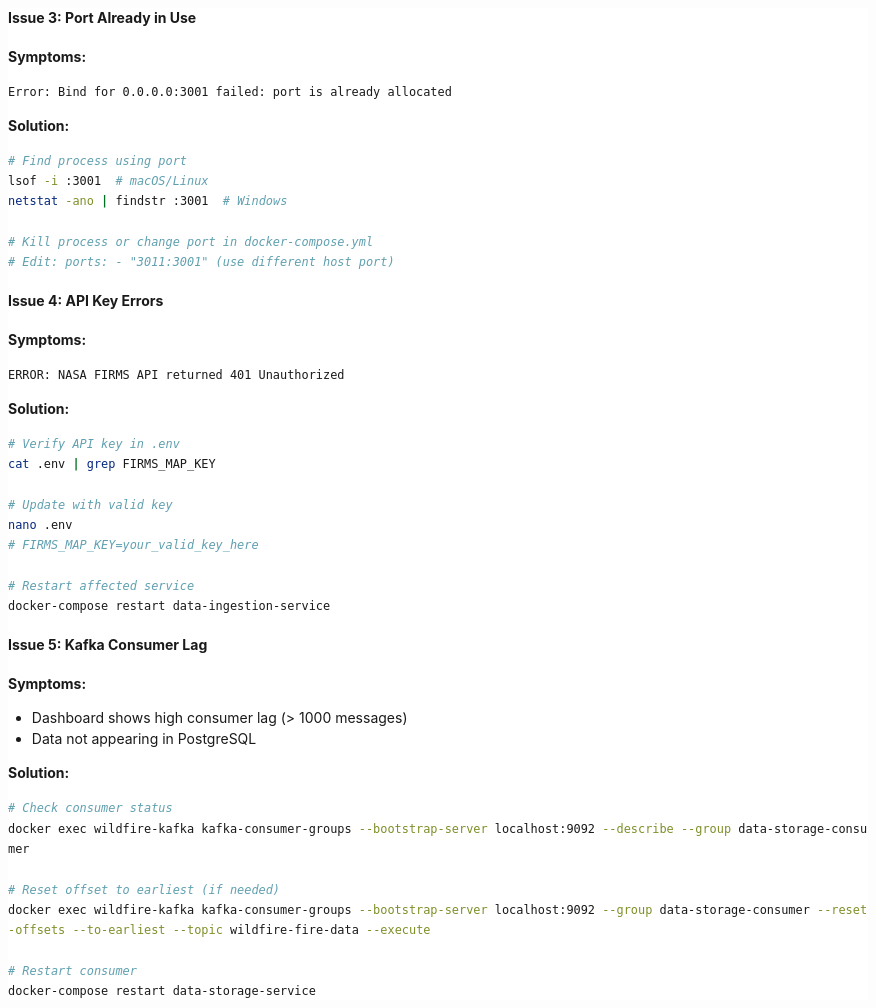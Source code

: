 #### Issue 3: Port Already in Use

**Symptoms:**
```
Error: Bind for 0.0.0.0:3001 failed: port is already allocated
```

**Solution:**
```bash
# Find process using port
lsof -i :3001  # macOS/Linux
netstat -ano | findstr :3001  # Windows

# Kill process or change port in docker-compose.yml
# Edit: ports: - "3011:3001" (use different host port)
```

#### Issue 4: API Key Errors

**Symptoms:**
```
ERROR: NASA FIRMS API returned 401 Unauthorized
```

**Solution:**
```bash
# Verify API key in .env
cat .env | grep FIRMS_MAP_KEY

# Update with valid key
nano .env
# FIRMS_MAP_KEY=your_valid_key_here

# Restart affected service
docker-compose restart data-ingestion-service
```

#### Issue 5: Kafka Consumer Lag

**Symptoms:**
- Dashboard shows high consumer lag (> 1000 messages)
- Data not appearing in PostgreSQL

**Solution:**
```bash
# Check consumer status
docker exec wildfire-kafka kafka-consumer-groups --bootstrap-server localhost:9092 --describe --group data-storage-consumer

# Reset offset to earliest (if needed)
docker exec wildfire-kafka kafka-consumer-groups --bootstrap-server localhost:9092 --group data-storage-consumer --reset-offsets --to-earliest --topic wildfire-fire-data --execute

# Restart consumer
docker-compose restart data-storage-service
```
